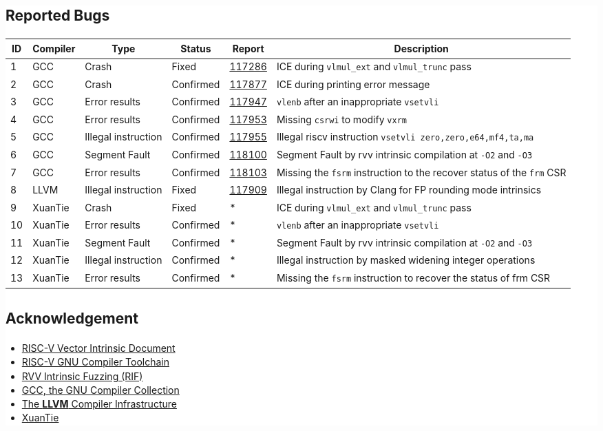 ## Reported Bugs

| ID   | Compiler | Type                | Status    | Report                                                       | Description                                                  |
| ---- | -------- | ------------------- | --------- | ------------------------------------------------------------ | ------------------------------------------------------------ |
| 1    | GCC      | Crash               | Fixed     | [117286](https://gcc.gnu.org/bugzilla/show_bug.cgi?id=117286) | ICE during `vlmul_ext` and `vlmul_trunc` pass                |
| 2    | GCC      | Crash               | Confirmed | [117877](https://gcc.gnu.org/bugzilla/show_bug.cgi?id=117877) | ICE during printing error message                            |
| 3    | GCC      | Error results       | Confirmed | [117947](https://gcc.gnu.org/bugzilla/show_bug.cgi?id=117947) | `vlenb` after an inappropriate `vsetvli`                     |
| 4    | GCC      | Error results       | Confirmed | [117953](https://gcc.gnu.org/bugzilla/show_bug.cgi?id=117953) | Missing `csrwi` to modify `vxrm`                             |
| 5    | GCC      | Illegal instruction | Confirmed | [117955](https://gcc.gnu.org/bugzilla/show_bug.cgi?id=117955) | Illegal riscv instruction `vsetvli zero,zero,e64,mf4,ta,ma`  |
| 6    | GCC      | Segment Fault       | Confirmed | [118100](https://gcc.gnu.org/bugzilla/show_bug.cgi?id=118100) | Segment Fault by rvv intrinsic compilation at `-O2` and `-O3` |
| 7    | GCC      | Error results       | Confirmed | [118103](https://gcc.gnu.org/bugzilla/show_bug.cgi?id=118103) | Missing the `fsrm` instruction to the recover status of the `frm` CSR |
| 8    | LLVM     | Illegal instruction | Fixed     | [117909](https://github.com/llvm/llvm-project/issues/117909) | Illegal instruction by Clang for FP rounding mode intrinsics |
| 9    | XuanTie  | Crash               | Fixed     | *                                                            | ICE during `vlmul_ext` and `vlmul_trunc` pass                |
| 10   | XuanTie  | Error results       | Confirmed | *                                                            | `vlenb` after an inappropriate `vsetvli`                     |
| 11   | XuanTie  | Segment Fault       | Confirmed | *                                                            | Segment Fault by rvv intrinsic compilation at `-O2` and `-O3` |
| 12   | XuanTie  | Illegal instruction | Confirmed | *                                                            | Illegal instruction by masked widening integer operations    |
| 13   | XuanTie  | Error results       | Confirmed | *                                                            | Missing the `fsrm` instruction to recover the status of frm CSR |


## Acknowledgement

- [RISC-V Vector Intrinsic Document](https://github.com/riscv-non-isa/rvv-intrinsic-doc/tree/main)
- [RISC-V GNU Compiler Toolchain](https://github.com/riscv-collab/riscv-gnu-toolchain)
- [RVV Intrinsic Fuzzing (RIF)](https://github.com/sifive/riscv-vector-intrinsic-fuzzing)
- [GCC, the GNU Compiler Collection](https://gcc.gnu.org)
- [The **LLVM** Compiler Infrastructure](https://llvm.org)
- [XuanTie](https://www.xrvm.com)
